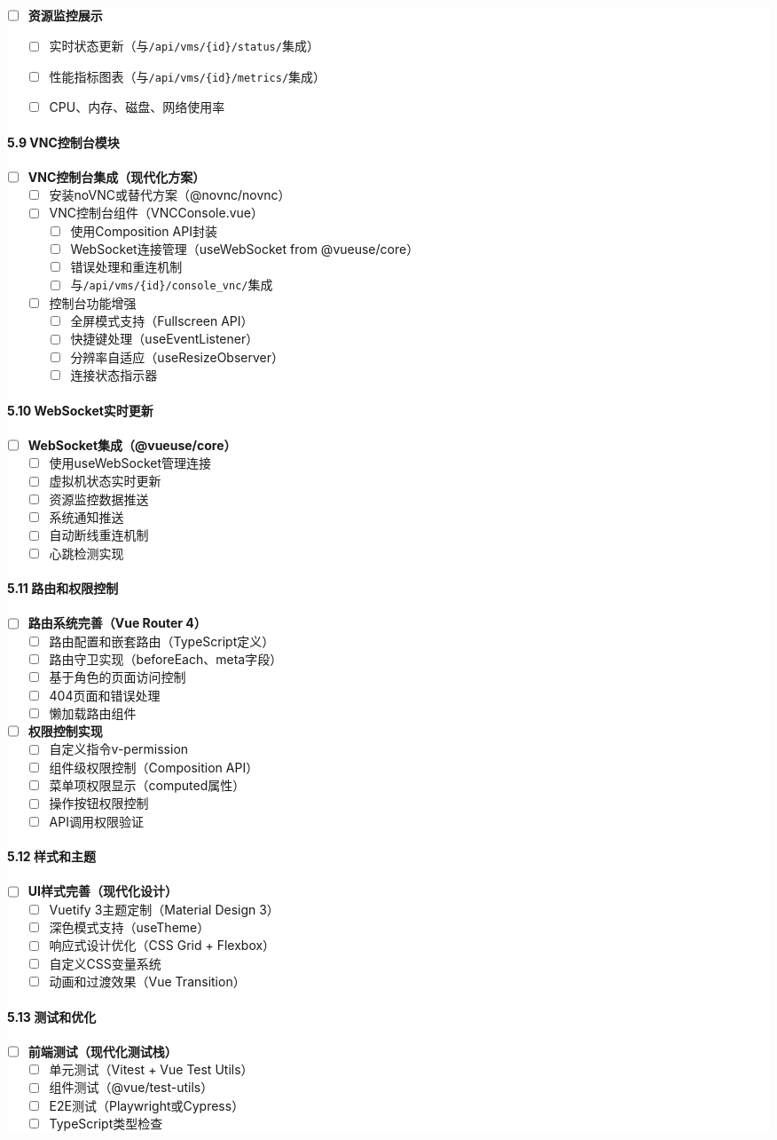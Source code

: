 - [ ] **资源监控展示**
  - [ ] 实时状态更新（与`/api/vms/{id}/status/`集成）
  - [ ] 性能指标图表（与`/api/vms/{id}/metrics/`集成）
  - [ ] CPU、内存、磁盘、网络使用率


#### 5.9 VNC控制台模块
- [ ] **VNC控制台集成（现代化方案）**
  - [ ] 安装noVNC或替代方案（@novnc/novnc）
  - [ ] VNC控制台组件（VNCConsole.vue）
    - [ ] 使用Composition API封装
    - [ ] WebSocket连接管理（useWebSocket from @vueuse/core）
    - [ ] 错误处理和重连机制
    - [ ] 与`/api/vms/{id}/console_vnc/`集成
  - [ ] 控制台功能增强
    - [ ] 全屏模式支持（Fullscreen API）
    - [ ] 快捷键处理（useEventListener）
    - [ ] 分辨率自适应（useResizeObserver）
    - [ ] 连接状态指示器

#### 5.10 WebSocket实时更新
- [ ] **WebSocket集成（@vueuse/core）**
  - [ ] 使用useWebSocket管理连接
  - [ ] 虚拟机状态实时更新
  - [ ] 资源监控数据推送
  - [ ] 系统通知推送
  - [ ] 自动断线重连机制
  - [ ] 心跳检测实现

#### 5.11 路由和权限控制
- [ ] **路由系统完善（Vue Router 4）**
  - [ ] 路由配置和嵌套路由（TypeScript定义）
  - [ ] 路由守卫实现（beforeEach、meta字段）
  - [ ] 基于角色的页面访问控制
  - [ ] 404页面和错误处理
  - [ ] 懒加载路由组件

- [ ] **权限控制实现**
  - [ ] 自定义指令v-permission
  - [ ] 组件级权限控制（Composition API）
  - [ ] 菜单项权限显示（computed属性）
  - [ ] 操作按钮权限控制
  - [ ] API调用权限验证

#### 5.12 样式和主题
- [ ] **UI样式完善（现代化设计）**
  - [ ] Vuetify 3主题定制（Material Design 3）
  - [ ] 深色模式支持（useTheme）
  - [ ] 响应式设计优化（CSS Grid + Flexbox）
  - [ ] 自定义CSS变量系统
  - [ ] 动画和过渡效果（Vue Transition）

#### 5.13 测试和优化
- [ ] **前端测试（现代化测试栈）**
  - [ ] 单元测试（Vitest + Vue Test Utils）
  - [ ] 组件测试（@vue/test-utils）
  - [ ] E2E测试（Playwright或Cypress）
  - [ ] TypeScript类型检查
